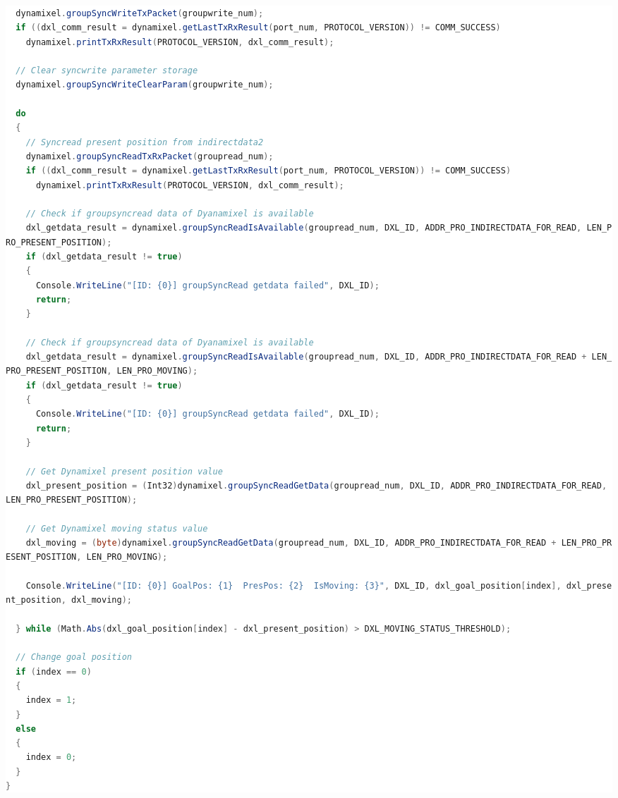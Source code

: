 ``` cs
  dynamixel.groupSyncWriteTxPacket(groupwrite_num);
  if ((dxl_comm_result = dynamixel.getLastTxRxResult(port_num, PROTOCOL_VERSION)) != COMM_SUCCESS)
    dynamixel.printTxRxResult(PROTOCOL_VERSION, dxl_comm_result);

  // Clear syncwrite parameter storage
  dynamixel.groupSyncWriteClearParam(groupwrite_num);

  do
  {
    // Syncread present position from indirectdata2
    dynamixel.groupSyncReadTxRxPacket(groupread_num);
    if ((dxl_comm_result = dynamixel.getLastTxRxResult(port_num, PROTOCOL_VERSION)) != COMM_SUCCESS)
      dynamixel.printTxRxResult(PROTOCOL_VERSION, dxl_comm_result);

    // Check if groupsyncread data of Dyanamixel is available
    dxl_getdata_result = dynamixel.groupSyncReadIsAvailable(groupread_num, DXL_ID, ADDR_PRO_INDIRECTDATA_FOR_READ, LEN_PRO_PRESENT_POSITION);
    if (dxl_getdata_result != true)
    {
      Console.WriteLine("[ID: {0}] groupSyncRead getdata failed", DXL_ID);
      return;
    }

    // Check if groupsyncread data of Dyanamixel is available
    dxl_getdata_result = dynamixel.groupSyncReadIsAvailable(groupread_num, DXL_ID, ADDR_PRO_INDIRECTDATA_FOR_READ + LEN_PRO_PRESENT_POSITION, LEN_PRO_MOVING);
    if (dxl_getdata_result != true)
    {
      Console.WriteLine("[ID: {0}] groupSyncRead getdata failed", DXL_ID);
      return;
    }

    // Get Dynamixel present position value
    dxl_present_position = (Int32)dynamixel.groupSyncReadGetData(groupread_num, DXL_ID, ADDR_PRO_INDIRECTDATA_FOR_READ, LEN_PRO_PRESENT_POSITION);

    // Get Dynamixel moving status value
    dxl_moving = (byte)dynamixel.groupSyncReadGetData(groupread_num, DXL_ID, ADDR_PRO_INDIRECTDATA_FOR_READ + LEN_PRO_PRESENT_POSITION, LEN_PRO_MOVING);

    Console.WriteLine("[ID: {0}] GoalPos: {1}  PresPos: {2}  IsMoving: {3}", DXL_ID, dxl_goal_position[index], dxl_present_position, dxl_moving);

  } while (Math.Abs(dxl_goal_position[index] - dxl_present_position) > DXL_MOVING_STATUS_THRESHOLD);

  // Change goal position
  if (index == 0)
  {
    index = 1;
  }
  else
  {
    index = 0;
  }
}
```
